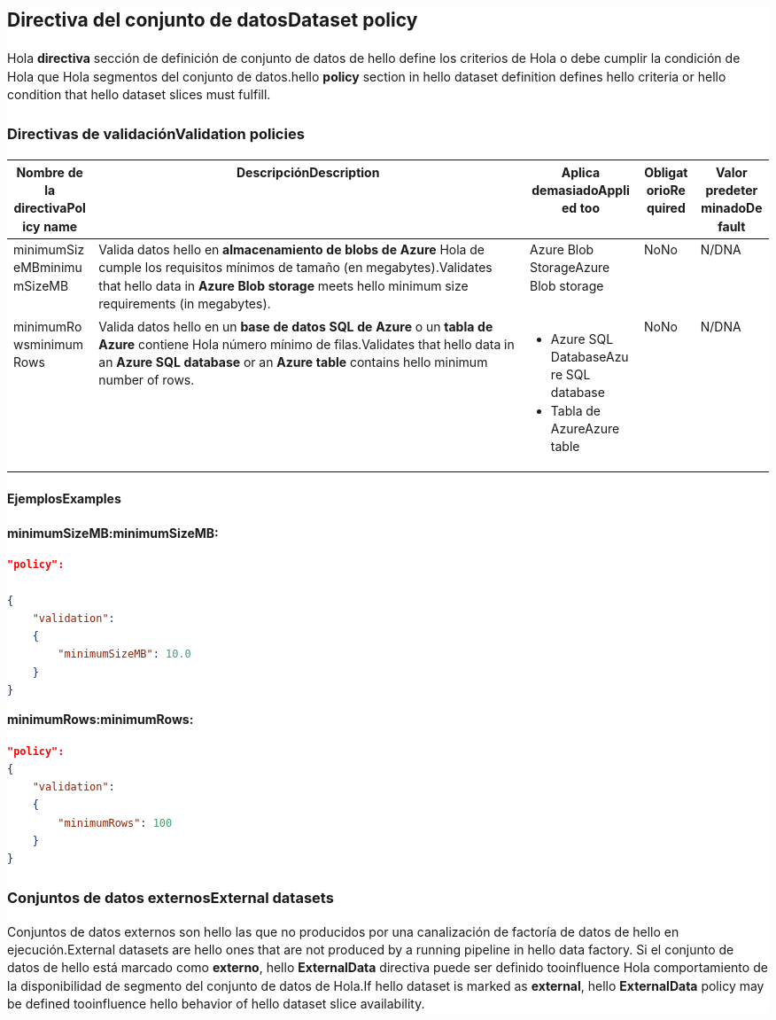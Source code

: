 ## <span data-ttu-id="c80c9-294"><a name="Policy"></a>Directiva del conjunto de datos</span><span class="sxs-lookup"><span data-stu-id="c80c9-294"><a name="Policy"></a>Dataset policy</span></span>
<span data-ttu-id="c80c9-295">Hola **directiva** sección de definición de conjunto de datos de hello define los criterios de Hola o debe cumplir la condición de Hola que Hola segmentos del conjunto de datos.</span><span class="sxs-lookup"><span data-stu-id="c80c9-295">hello **policy** section in hello dataset definition defines hello criteria or hello condition that hello dataset slices must fulfill.</span></span>

### <a name="validation-policies"></a><span data-ttu-id="c80c9-296">Directivas de validación</span><span class="sxs-lookup"><span data-stu-id="c80c9-296">Validation policies</span></span>
| <span data-ttu-id="c80c9-297">Nombre de la directiva</span><span class="sxs-lookup"><span data-stu-id="c80c9-297">Policy name</span></span> | <span data-ttu-id="c80c9-298">Descripción</span><span class="sxs-lookup"><span data-stu-id="c80c9-298">Description</span></span> | <span data-ttu-id="c80c9-299">Aplica demasiado</span><span class="sxs-lookup"><span data-stu-id="c80c9-299">Applied too</span></span>| <span data-ttu-id="c80c9-300">Obligatorio</span><span class="sxs-lookup"><span data-stu-id="c80c9-300">Required</span></span> | <span data-ttu-id="c80c9-301">Valor predeterminado</span><span class="sxs-lookup"><span data-stu-id="c80c9-301">Default</span></span> |
| --- | --- | --- | --- | --- |
| <span data-ttu-id="c80c9-302">minimumSizeMB</span><span class="sxs-lookup"><span data-stu-id="c80c9-302">minimumSizeMB</span></span> |<span data-ttu-id="c80c9-303">Valida datos hello en **almacenamiento de blobs de Azure** Hola de cumple los requisitos mínimos de tamaño (en megabytes).</span><span class="sxs-lookup"><span data-stu-id="c80c9-303">Validates that hello data in **Azure Blob storage** meets hello minimum size requirements (in megabytes).</span></span> |<span data-ttu-id="c80c9-304">Azure Blob Storage</span><span class="sxs-lookup"><span data-stu-id="c80c9-304">Azure Blob storage</span></span> |<span data-ttu-id="c80c9-305">No</span><span class="sxs-lookup"><span data-stu-id="c80c9-305">No</span></span> |<span data-ttu-id="c80c9-306">N/D</span><span class="sxs-lookup"><span data-stu-id="c80c9-306">NA</span></span> |
| <span data-ttu-id="c80c9-307">minimumRows</span><span class="sxs-lookup"><span data-stu-id="c80c9-307">minimumRows</span></span> |<span data-ttu-id="c80c9-308">Valida datos hello en un **base de datos SQL de Azure** o un **tabla de Azure** contiene Hola número mínimo de filas.</span><span class="sxs-lookup"><span data-stu-id="c80c9-308">Validates that hello data in an **Azure SQL database** or an **Azure table** contains hello minimum number of rows.</span></span> |<ul><li><span data-ttu-id="c80c9-309">Azure SQL Database</span><span class="sxs-lookup"><span data-stu-id="c80c9-309">Azure SQL database</span></span></li><li><span data-ttu-id="c80c9-310">Tabla de Azure</span><span class="sxs-lookup"><span data-stu-id="c80c9-310">Azure table</span></span></li></ul> |<span data-ttu-id="c80c9-311">No</span><span class="sxs-lookup"><span data-stu-id="c80c9-311">No</span></span> |<span data-ttu-id="c80c9-312">N/D</span><span class="sxs-lookup"><span data-stu-id="c80c9-312">NA</span></span> |

#### <a name="examples"></a><span data-ttu-id="c80c9-313">Ejemplos</span><span class="sxs-lookup"><span data-stu-id="c80c9-313">Examples</span></span>
<span data-ttu-id="c80c9-314">**minimumSizeMB:**</span><span class="sxs-lookup"><span data-stu-id="c80c9-314">**minimumSizeMB:**</span></span>

```json
"policy":

{
    "validation":
    {
        "minimumSizeMB": 10.0
    }
}
```

<span data-ttu-id="c80c9-315">**minimumRows:**</span><span class="sxs-lookup"><span data-stu-id="c80c9-315">**minimumRows:**</span></span>

```json
"policy":
{
    "validation":
    {
        "minimumRows": 100
    }
}
```

### <a name="external-datasets"></a><span data-ttu-id="c80c9-316">Conjuntos de datos externos</span><span class="sxs-lookup"><span data-stu-id="c80c9-316">External datasets</span></span>
<span data-ttu-id="c80c9-317">Conjuntos de datos externos son hello las que no producidos por una canalización de factoría de datos de hello en ejecución.</span><span class="sxs-lookup"><span data-stu-id="c80c9-317">External datasets are hello ones that are not produced by a running pipeline in hello data factory.</span></span> <span data-ttu-id="c80c9-318">Si el conjunto de datos de hello está marcado como **externo**, hello **ExternalData** directiva puede ser definido tooinfluence Hola comportamiento de la disponibilidad de segmento del conjunto de datos de Hola.</span><span class="sxs-lookup"><span data-stu-id="c80c9-318">If hello dataset is marked as **external**, hello **ExternalData** policy may be defined tooinfluence hello behavior of hello dataset slice availability.</span></span>
